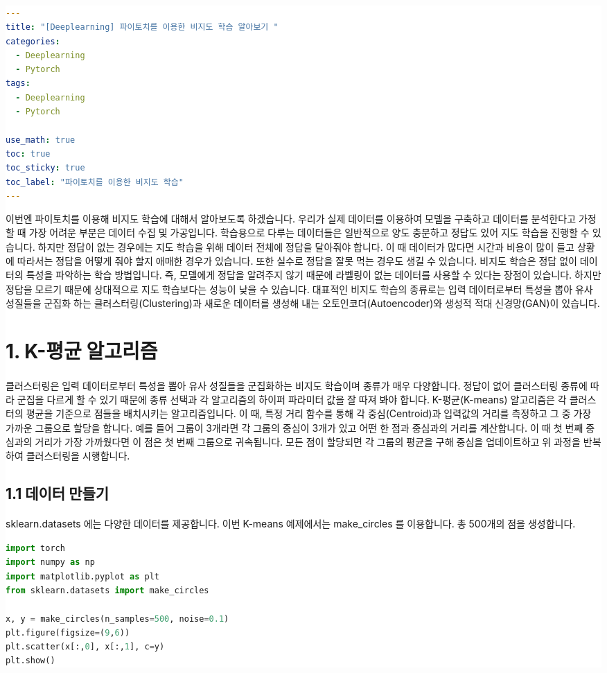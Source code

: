 ```yaml
---
title: "[Deeplearning] 파이토치를 이용한 비지도 학습 알아보기 "
categories:
  - Deeplearning
  - Pytorch
tags:
  - Deeplearning
  - Pytorch
  
use_math: true
toc: true
toc_sticky: true
toc_label: "파이토치를 이용한 비지도 학습"
---
```


이번엔 파이토치를 이용해 비지도 학습에 대해서 알아보도록 하겠습니다. 우리가 실제 데이터를 이용하여 모델을 구축하고 데이터를 분석한다고 가정할 때 가장 어려운 부분은 데이터 수집 및 가공입니다. 학습용으로 다루는 데이터들은 일반적으로 양도 충분하고 정답도 있어 지도 학습을 진행할 수 있습니다. 하지만 정답이 없는 경우에는 지도 학습을 위해 데이터 전체에 정답을 달아줘야 합니다. 이 때 데이터가 많다면 시간과 비용이 많이 들고 상황에 따라서는 정답을 어떻게 줘야 할지 애매한 경우가 있습니다. 또한 실수로 정답을 잘못 먹는 경우도 생길 수 있습니다.
비지도 학습은 정답 없이 데이터의 특성을 파악하는 학습 방법입니다. 즉, 모델에게 정답을 알려주지 않기 때문에 라벨링이 없는 데이터를 사용할 수 있다는 장점이 있습니다. 하지만 정답을 모르기 때문에 상대적으로 지도 학습보다는 성능이 낮을 수 있습니다. 대표적인 비지도 학습의 종류로는 입력 데이터로부터 특성을 뽑아 유사 성질들을 군집화 하는 클러스터링(Clustering)과 새로운 데이터를 생성해 내는 오토인코더(Autoencoder)와 생성적 적대 신경망(GAN)이 있습니다.

# 1. K-평균 알고리즘

클러스터링은 입력 데이터로부터 특성을 뽑아 유사 성질들을 군집화하는 비지도 학습이며 종류가 매우 다양합니다. 정답이 없어 클러스터링 종류에 따라 군집을 다르게 할 수 있기 때문에 종류 선택과 각 알고리즘의 하이퍼 파라미터 값을 잘 따져 봐야 합니다. K-평균(K-means) 알고리즘은 각 클러스터의 평균을 기준으로 점들을 배치시키는 알고리즘입니다. 이 때, 특정 거리 함수를 통해 각 중심(Centroid)과 입력값의 거리를 측정하고 그 중 가장 가까운 그룹으로 할당을 합니다. 예를 들어 그룹이 3개라면 각 그룹의 중심이 3개가 있고 어떤 한 점과 중심과의 거리를 계산합니다. 이 때 첫 번째 중심과의 거리가 가장 가까웠다면 이 점은 첫 번째 그룹으로 귀속됩니다. 모든 점이 할당되면 각 그룹의 평균을 구해 중심을 업데이트하고 위 과정을 반복하여 클러스터링을 시행합니다.

## 1.1 데이터 만들기

sklearn.datasets 에는 다양한 데이터를 제공합니다. 이번 K-means 예제에서는 make_circles 를 이용합니다. 총 500개의 점을 생성합니다.

```python
import torch
import numpy as np
import matplotlib.pyplot as plt
from sklearn.datasets import make_circles

x, y = make_circles(n_samples=500, noise=0.1)
plt.figure(figsize=(9,6))
plt.scatter(x[:,0], x[:,1], c=y)
plt.show()
```

<div align="center">